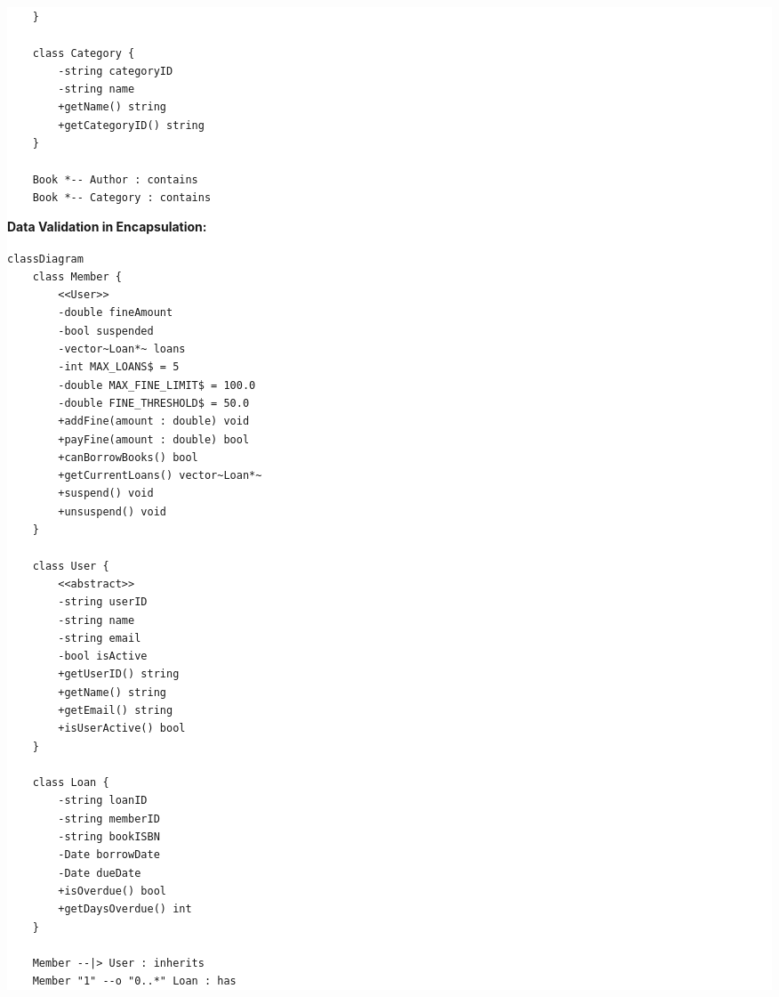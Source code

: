 ```mermaid
    }
    
    class Category {
        -string categoryID
        -string name
        +getName() string
        +getCategoryID() string
    }
    
    Book *-- Author : contains
    Book *-- Category : contains
```

**Data Validation in Encapsulation:**
```mermaid
classDiagram
    class Member {
        <<User>>
        -double fineAmount
        -bool suspended
        -vector~Loan*~ loans
        -int MAX_LOANS$ = 5
        -double MAX_FINE_LIMIT$ = 100.0
        -double FINE_THRESHOLD$ = 50.0
        +addFine(amount : double) void
        +payFine(amount : double) bool
        +canBorrowBooks() bool
        +getCurrentLoans() vector~Loan*~
        +suspend() void
        +unsuspend() void
    }
    
    class User {
        <<abstract>>
        -string userID
        -string name
        -string email
        -bool isActive
        +getUserID() string
        +getName() string
        +getEmail() string
        +isUserActive() bool
    }
    
    class Loan {
        -string loanID
        -string memberID
        -string bookISBN
        -Date borrowDate
        -Date dueDate
        +isOverdue() bool
        +getDaysOverdue() int
    }
    
    Member --|> User : inherits
    Member "1" --o "0..*" Loan : has
```
